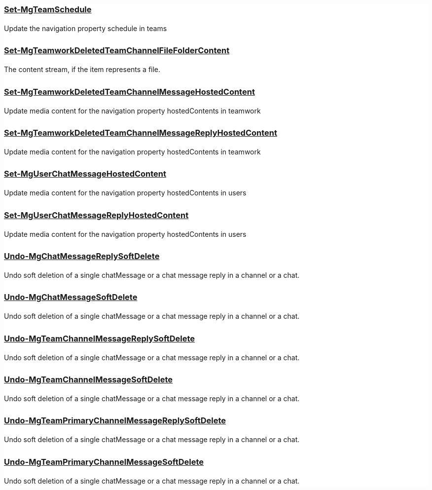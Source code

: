 ### [Set-MgTeamSchedule](Set-MgTeamSchedule.md)
Update the navigation property schedule in teams

### [Set-MgTeamworkDeletedTeamChannelFileFolderContent](Set-MgTeamworkDeletedTeamChannelFileFolderContent.md)
The content stream, if the item represents a file.

### [Set-MgTeamworkDeletedTeamChannelMessageHostedContent](Set-MgTeamworkDeletedTeamChannelMessageHostedContent.md)
Update media content for the navigation property hostedContents in teamwork

### [Set-MgTeamworkDeletedTeamChannelMessageReplyHostedContent](Set-MgTeamworkDeletedTeamChannelMessageReplyHostedContent.md)
Update media content for the navigation property hostedContents in teamwork

### [Set-MgUserChatMessageHostedContent](Set-MgUserChatMessageHostedContent.md)
Update media content for the navigation property hostedContents in users

### [Set-MgUserChatMessageReplyHostedContent](Set-MgUserChatMessageReplyHostedContent.md)
Update media content for the navigation property hostedContents in users

### [Undo-MgChatMessageReplySoftDelete](Undo-MgChatMessageReplySoftDelete.md)
Undo soft deletion of a single chatMessage or a chat message reply in a channel or a chat.

### [Undo-MgChatMessageSoftDelete](Undo-MgChatMessageSoftDelete.md)
Undo soft deletion of a single chatMessage or a chat message reply in a channel or a chat.

### [Undo-MgTeamChannelMessageReplySoftDelete](Undo-MgTeamChannelMessageReplySoftDelete.md)
Undo soft deletion of a single chatMessage or a chat message reply in a channel or a chat.

### [Undo-MgTeamChannelMessageSoftDelete](Undo-MgTeamChannelMessageSoftDelete.md)
Undo soft deletion of a single chatMessage or a chat message reply in a channel or a chat.

### [Undo-MgTeamPrimaryChannelMessageReplySoftDelete](Undo-MgTeamPrimaryChannelMessageReplySoftDelete.md)
Undo soft deletion of a single chatMessage or a chat message reply in a channel or a chat.

### [Undo-MgTeamPrimaryChannelMessageSoftDelete](Undo-MgTeamPrimaryChannelMessageSoftDelete.md)
Undo soft deletion of a single chatMessage or a chat message reply in a channel or a chat.
